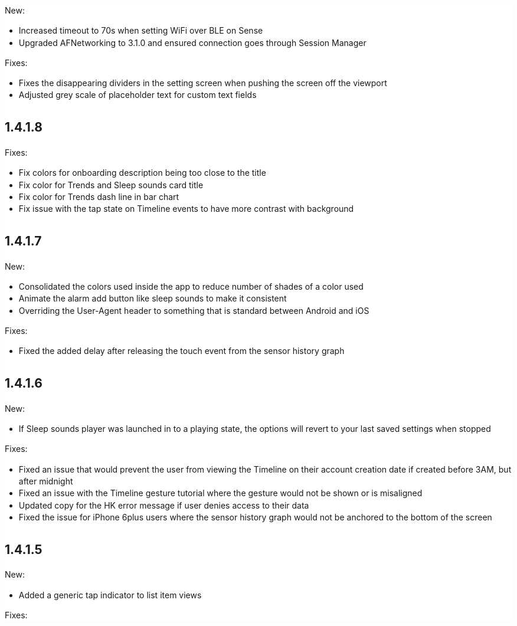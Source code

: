 New:

* Increased timeout to 70s when setting WiFi over BLE on Sense
* Upgraded AFNetworking to 3.1.0 and ensured connection goes through Session Manager

Fixes:

* Fixes the disappearing dividers in the setting screen when pushing the screen off the viewport
* Adjusted grey scale of placeholder text for custom text fields

## 1.4.1.8

Fixes:

* Fix colors for onboarding description being too close to the title
* Fix color for Trends and Sleep sounds card title
* Fix color for Trends dash line in bar chart
* Fix issue with the tap state on Timeline events to have more contrast with background

## 1.4.1.7

New:

* Consolidated the colors used inside the app to reduce number of shades of a color used
* Animate the alarm add button like sleep sounds to make it consistent
* Overriding the User-Agent header to something that is standard between Android and iOS

Fixes:

* Fixed the added delay after releasing the touch event from the sensor history graph

## 1.4.1.6

New:

* If Sleep sounds player was launched in to a playing state, the options will revert to your last saved settings when stopped

Fixes:

* Fixed an issue that would prevent the user from viewing the Timeline on their account creation date if created before 3AM, but after midnight
* Fixed an issue with the Timeline gesture tutorial where the gesture would not be shown or is misaligned
* Updated copy for the HK error message if user denies access to their data
* Fixed the issue for iPhone 6plus users where the sensor history graph would not be anchored to the bottom of the screen

## 1.4.1.5

New:

* Added a generic tap indicator to list item views

Fixes:
